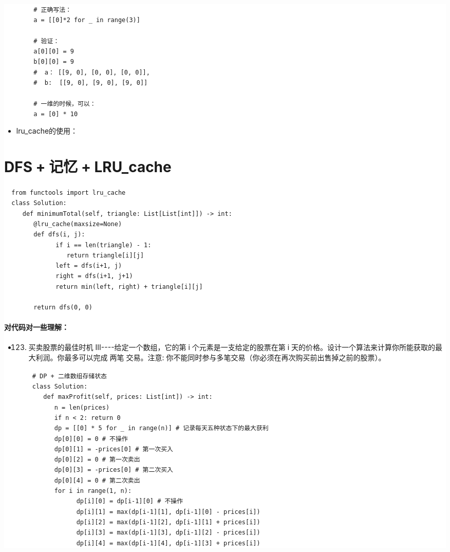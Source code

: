             # 正确写法：
            a = [[0]*2 for _ in range(3)]

            # 验证：
            a[0][0] = 9
            b[0][0] = 9
            #  a： [[9, 0], [0, 0], [0, 0]], 
            #  b:  [[9, 0], [9, 0], [9, 0]]

            # 一维的时候，可以：
            a = [0] * 10
   * lru_cache的使用：

# DFS + 记忆 + LRU_cache
      from functools import lru_cache
      class Solution:
         def minimumTotal(self, triangle: List[List[int]]) -> int:
            @lru_cache(maxsize=None)
            def dfs(i, j):
                  if i == len(triangle) - 1:
                     return triangle[i][j]
                  left = dfs(i+1, j)
                  right = dfs(i+1, j+1)
                  return min(left, right) + triangle[i][j]
            
            return dfs(0, 0)
#### **对代码对一些理解：**
* 123. 买卖股票的最佳时机 III----给定一个数组，它的第 i 个元素是一支给定的股票在第 i 天的价格。设计一个算法来计算你所能获取的最大利润。你最多可以完成 两笔 交易。注意: 你不能同时参与多笔交易（你必须在再次购买前出售掉之前的股票）。

            # DP + 二维数组存储状态
            class Solution:
               def maxProfit(self, prices: List[int]) -> int:
                  n = len(prices)
                  if n < 2: return 0
                  dp = [[0] * 5 for _ in range(n)] # 记录每天五种状态下的最大获利
                  dp[0][0] = 0 # 不操作
                  dp[0][1] = -prices[0] # 第一次买入
                  dp[0][2] = 0 # 第一次卖出
                  dp[0][3] = -prices[0] # 第二次买入
                  dp[0][4] = 0 # 第二次卖出
                  for i in range(1, n):
                        dp[i][0] = dp[i-1][0] # 不操作
                        dp[i][1] = max(dp[i-1][1], dp[i-1][0] - prices[i]) 
                        dp[i][2] = max(dp[i-1][2], dp[i-1][1] + prices[i])
                        dp[i][3] = max(dp[i-1][3], dp[i-1][2] - prices[i])
                        dp[i][4] = max(dp[i-1][4], dp[i-1][3] + prices[i])
                        